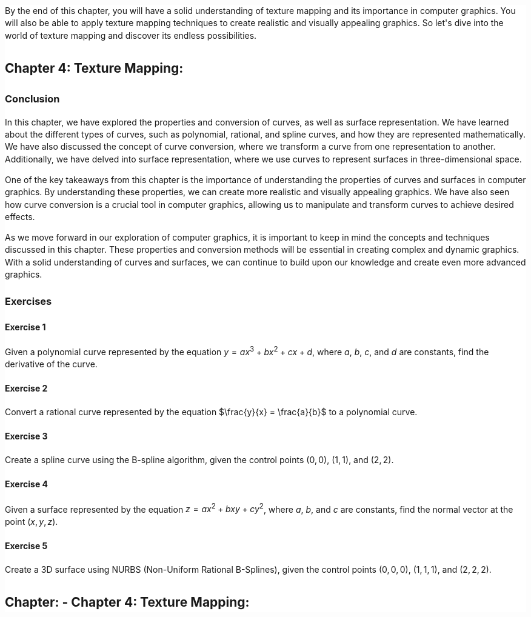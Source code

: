 By the end of this chapter, you will have a solid understanding of texture mapping and its importance in computer graphics. You will also be able to apply texture mapping techniques to create realistic and visually appealing graphics. So let's dive into the world of texture mapping and discover its endless possibilities.


## Chapter 4: Texture Mapping:




### Conclusion

In this chapter, we have explored the properties and conversion of curves, as well as surface representation. We have learned about the different types of curves, such as polynomial, rational, and spline curves, and how they are represented mathematically. We have also discussed the concept of curve conversion, where we transform a curve from one representation to another. Additionally, we have delved into surface representation, where we use curves to represent surfaces in three-dimensional space.

One of the key takeaways from this chapter is the importance of understanding the properties of curves and surfaces in computer graphics. By understanding these properties, we can create more realistic and visually appealing graphics. We have also seen how curve conversion is a crucial tool in computer graphics, allowing us to manipulate and transform curves to achieve desired effects.

As we move forward in our exploration of computer graphics, it is important to keep in mind the concepts and techniques discussed in this chapter. These properties and conversion methods will be essential in creating complex and dynamic graphics. With a solid understanding of curves and surfaces, we can continue to build upon our knowledge and create even more advanced graphics.

### Exercises

#### Exercise 1
Given a polynomial curve represented by the equation $y = ax^3 + bx^2 + cx + d$, where $a$, $b$, $c$, and $d$ are constants, find the derivative of the curve.

#### Exercise 2
Convert a rational curve represented by the equation $\frac{y}{x} = \frac{a}{b}$ to a polynomial curve.

#### Exercise 3
Create a spline curve using the B-spline algorithm, given the control points $(0, 0)$, $(1, 1)$, and $(2, 2)$.

#### Exercise 4
Given a surface represented by the equation $z = ax^2 + bxy + cy^2$, where $a$, $b$, and $c$ are constants, find the normal vector at the point $(x, y, z)$.

#### Exercise 5
Create a 3D surface using NURBS (Non-Uniform Rational B-Splines), given the control points $(0, 0, 0)$, $(1, 1, 1)$, and $(2, 2, 2)$.


## Chapter: - Chapter 4: Texture Mapping:
